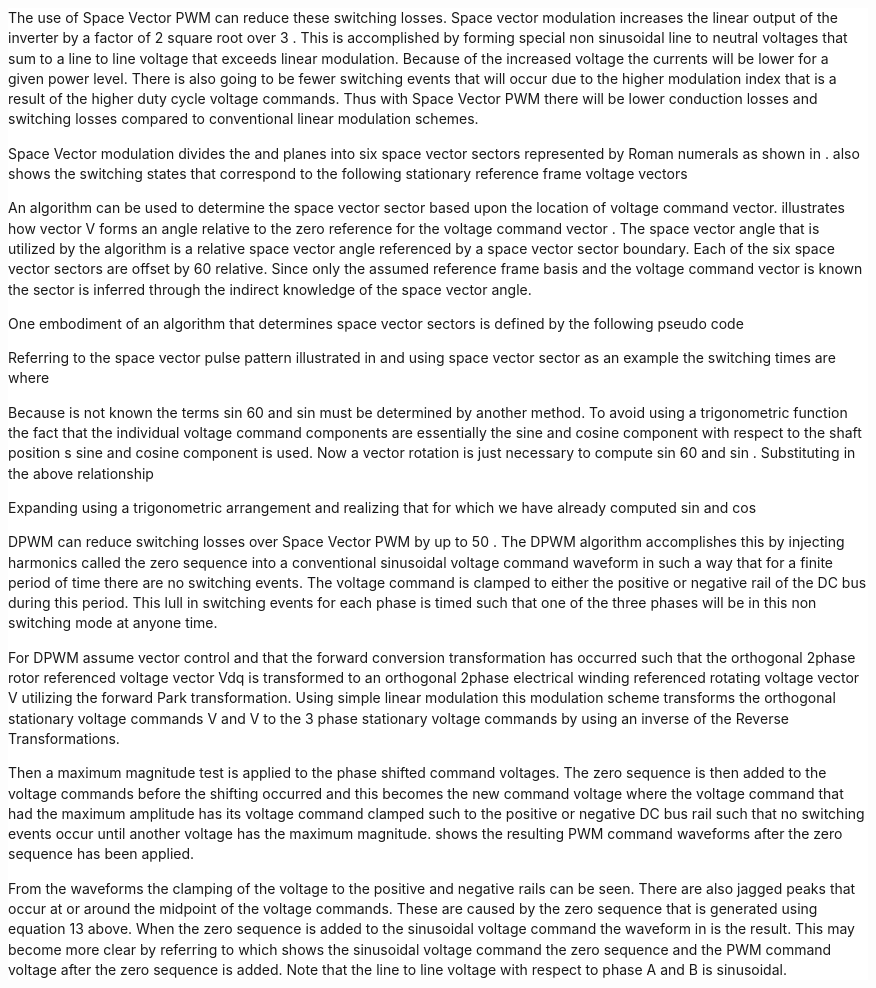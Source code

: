 The use of Space Vector PWM can reduce these switching losses. Space vector modulation increases the linear output of the inverter by a factor of 2 square root over 3 . This is accomplished by forming special non sinusoidal line to neutral voltages that sum to a line to line voltage that exceeds linear modulation. Because of the increased voltage the currents will be lower for a given power level. There is also going to be fewer switching events that will occur due to the higher modulation index that is a result of the higher duty cycle voltage commands. Thus with Space Vector PWM there will be lower conduction losses and switching losses compared to conventional linear modulation schemes.

Space Vector modulation divides the and planes into six space vector sectors represented by Roman numerals as shown in . also shows the switching states that correspond to the following stationary reference frame voltage vectors 

An algorithm can be used to determine the space vector sector based upon the location of voltage command vector. illustrates how vector V forms an angle relative to the zero reference for the voltage command vector . The space vector angle that is utilized by the algorithm is a relative space vector angle referenced by a space vector sector boundary. Each of the six space vector sectors are offset by 60 relative. Since only the assumed reference frame basis and the voltage command vector is known the sector is inferred through the indirect knowledge of the space vector angle.

One embodiment of an algorithm that determines space vector sectors is defined by the following pseudo code 

Referring to the space vector pulse pattern illustrated in and using space vector sector as an example the switching times are where 

Because is not known the terms sin 60 and sin must be determined by another method. To avoid using a trigonometric function the fact that the individual voltage command components are essentially the sine and cosine component with respect to the shaft position s sine and cosine component is used. Now a vector rotation is just necessary to compute sin 60 and sin . Substituting in the above relationship 

Expanding using a trigonometric arrangement and realizing that for which we have already computed sin and cos 

DPWM can reduce switching losses over Space Vector PWM by up to 50 . The DPWM algorithm accomplishes this by injecting harmonics called the zero sequence into a conventional sinusoidal voltage command waveform in such a way that for a finite period of time there are no switching events. The voltage command is clamped to either the positive or negative rail of the DC bus during this period. This lull in switching events for each phase is timed such that one of the three phases will be in this non switching mode at anyone time.

For DPWM assume vector control and that the forward conversion transformation has occurred such that the orthogonal 2phase rotor referenced voltage vector Vdq is transformed to an orthogonal 2phase electrical winding referenced rotating voltage vector V utilizing the forward Park transformation. Using simple linear modulation this modulation scheme transforms the orthogonal stationary voltage commands V and V to the 3 phase stationary voltage commands by using an inverse of the Reverse Transformations.

Then a maximum magnitude test is applied to the phase shifted command voltages. The zero sequence is then added to the voltage commands before the shifting occurred and this becomes the new command voltage where the voltage command that had the maximum amplitude has its voltage command clamped such to the positive or negative DC bus rail such that no switching events occur until another voltage has the maximum magnitude. shows the resulting PWM command waveforms after the zero sequence has been applied.

From the waveforms the clamping of the voltage to the positive and negative rails can be seen. There are also jagged peaks that occur at or around the midpoint of the voltage commands. These are caused by the zero sequence that is generated using equation 13 above. When the zero sequence is added to the sinusoidal voltage command the waveform in is the result. This may become more clear by referring to which shows the sinusoidal voltage command the zero sequence and the PWM command voltage after the zero sequence is added. Note that the line to line voltage with respect to phase A and B is sinusoidal.
